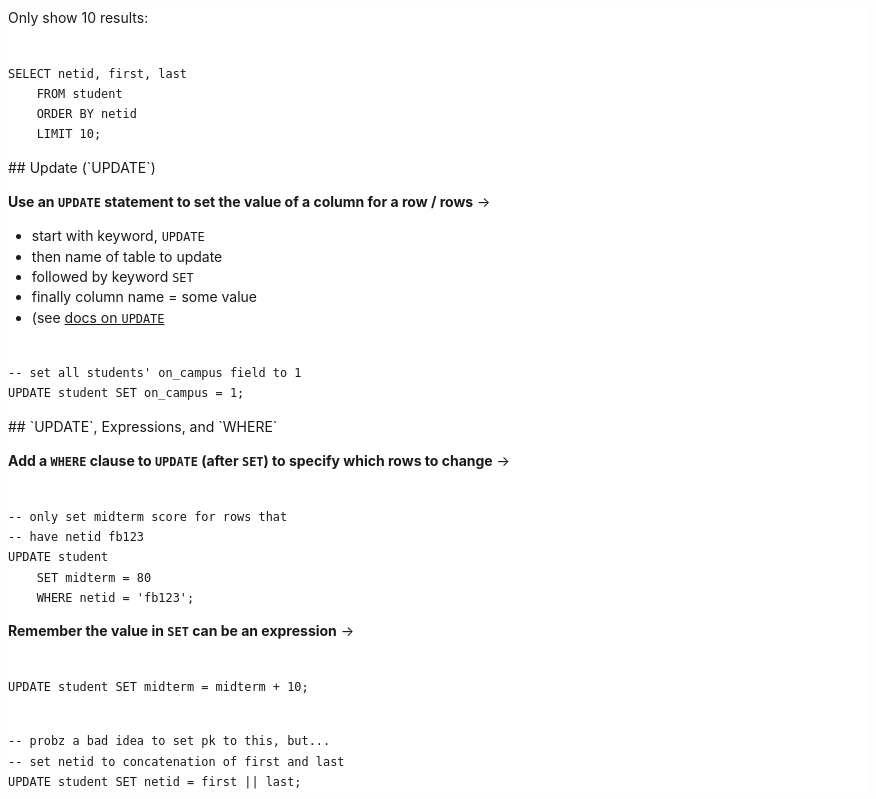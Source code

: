 Only show 10 results:

<pre><code data-trim contenteditable>
SELECT netid, first, last
	FROM student
	ORDER BY netid
	LIMIT 10;
</code></pre>

</section>

<section markdown="block">
## Update (`UPDATE`)

__Use an `UPDATE` statement to set the value of a column for a row / rows__ &rarr;

* start with keyword, `UPDATE`
* then name of table to update
* followed by keyword `SET`
* finally column name = some value
* (see [docs on `UPDATE`](https://sqlite.org/lang_select.html)

<pre><code data-trim contenteditable>
-- set all students' on_campus field to 1
UPDATE student SET on_campus = 1;
</code></pre>
</section>

<section markdown="block">
## `UPDATE`, Expressions, and `WHERE`

__Add a `WHERE` clause to `UPDATE` (after `SET`) to specify which rows to change__ &rarr;

<pre><code data-trim contenteditable>
-- only set midterm score for rows that
-- have netid fb123
UPDATE student 
	SET midterm = 80 
	WHERE netid = 'fb123';
</code></pre>

__Remember the value in `SET` can be an expression__ &rarr;

<pre><code data-trim contenteditable>
UPDATE student SET midterm = midterm + 10;
</code></pre>

<pre><code data-trim contenteditable>
-- probz a bad idea to set pk to this, but...
-- set netid to concatenation of first and last
UPDATE student SET netid = first || last;
</code></pre>

</section>
